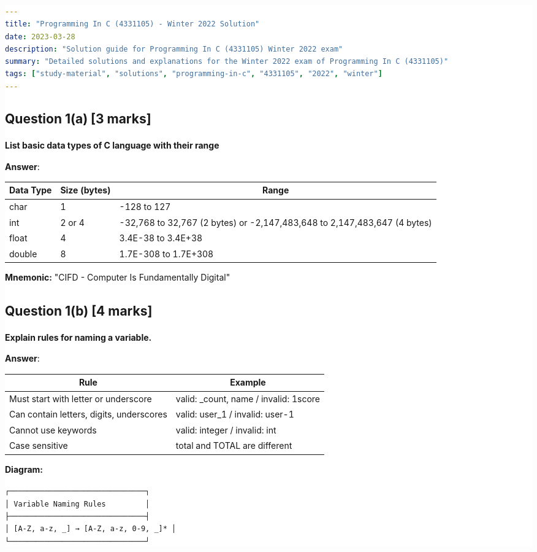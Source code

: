 ```yaml
---
title: "Programming In C (4331105) - Winter 2022 Solution"
date: 2023-03-28
description: "Solution guide for Programming In C (4331105) Winter 2022 exam"
summary: "Detailed solutions and explanations for the Winter 2022 exam of Programming In C (4331105)"
tags: ["study-material", "solutions", "programming-in-c", "4331105", "2022", "winter"]
---
```


## Question 1(a) [3 marks]

**List basic data types of C language with their range**

**Answer**:

| Data Type | Size (bytes) | Range |
|-----------|--------------|-------|
| char | 1 | -128 to 127 |
| int | 2 or 4 | -32,768 to 32,767 (2 bytes) or -2,147,483,648 to 2,147,483,647 (4 bytes) |
| float | 4 | 3.4E-38 to 3.4E+38 |
| double | 8 | 1.7E-308 to 1.7E+308 |

**Mnemonic:** "CIFD - Computer Is Fundamentally Digital"

## Question 1(b) [4 marks]

**Explain rules for naming a variable.**

**Answer**:

| Rule | Example |
|------|---------|
| Must start with letter or underscore | valid: _count, name / invalid: 1score |
| Can contain letters, digits, underscores | valid: user_1 / invalid: user-1 |
| Cannot use keywords | valid: integer / invalid: int |
| Case sensitive | total and TOTAL are different |

**Diagram:**

```goat
┌───────────────────────────────┐
│ Variable Naming Rules         │
├───────────────────────────────┤
│ [A-Z, a-z, _] → [A-Z, a-z, 0-9, _]* │
└───────────────────────────────┘
```
